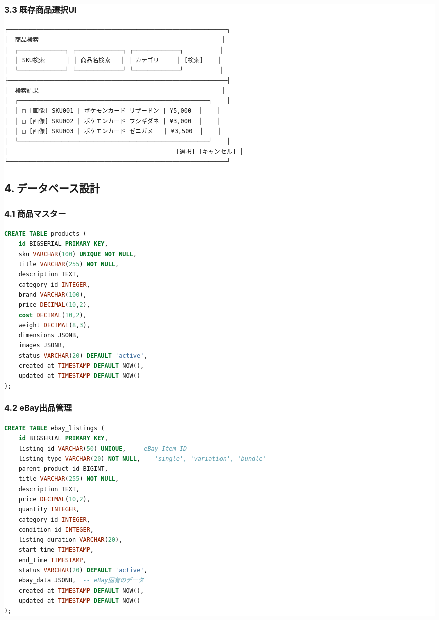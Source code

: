 ### 3.3 既存商品選択UI
```
┌─────────────────────────────────────────────────────────────┐
│  商品検索                                                   │
│  ┌─────────────┐ ┌─────────────┐ ┌─────────────┐          │
│  │ SKU検索      │ │ 商品名検索   │ │ カテゴリ     │ [検索]    │
│  └─────────────┘ └─────────────┘ └─────────────┘          │
├─────────────────────────────────────────────────────────────┤
│  検索結果                                                   │
│  ┌─────────────────────────────────────────────────────┐    │
│  │ □ [画像] SKU001 | ポケモンカード リザードン | ¥5,000  │    │
│  │ □ [画像] SKU002 | ポケモンカード フシギダネ | ¥3,000  │    │
│  │ □ [画像] SKU003 | ポケモンカード ゼニガメ   | ¥3,500  │    │
│  └─────────────────────────────────────────────────────┘    │
│                                               [選択] [キャンセル] │
└─────────────────────────────────────────────────────────────┘
```

## 4. データベース設計

### 4.1 商品マスター
```sql
CREATE TABLE products (
    id BIGSERIAL PRIMARY KEY,
    sku VARCHAR(100) UNIQUE NOT NULL,
    title VARCHAR(255) NOT NULL,
    description TEXT,
    category_id INTEGER,
    brand VARCHAR(100),
    price DECIMAL(10,2),
    cost DECIMAL(10,2),
    weight DECIMAL(8,3),
    dimensions JSONB,
    images JSONB,
    status VARCHAR(20) DEFAULT 'active',
    created_at TIMESTAMP DEFAULT NOW(),
    updated_at TIMESTAMP DEFAULT NOW()
);
```

### 4.2 eBay出品管理
```sql
CREATE TABLE ebay_listings (
    id BIGSERIAL PRIMARY KEY,
    listing_id VARCHAR(50) UNIQUE,  -- eBay Item ID
    listing_type VARCHAR(20) NOT NULL, -- 'single', 'variation', 'bundle'
    parent_product_id BIGINT,
    title VARCHAR(255) NOT NULL,
    description TEXT,
    price DECIMAL(10,2),
    quantity INTEGER,
    category_id INTEGER,
    condition_id INTEGER,
    listing_duration VARCHAR(20),
    start_time TIMESTAMP,
    end_time TIMESTAMP,
    status VARCHAR(20) DEFAULT 'active',
    ebay_data JSONB,  -- eBay固有のデータ
    created_at TIMESTAMP DEFAULT NOW(),
    updated_at TIMESTAMP DEFAULT NOW()
);
```
